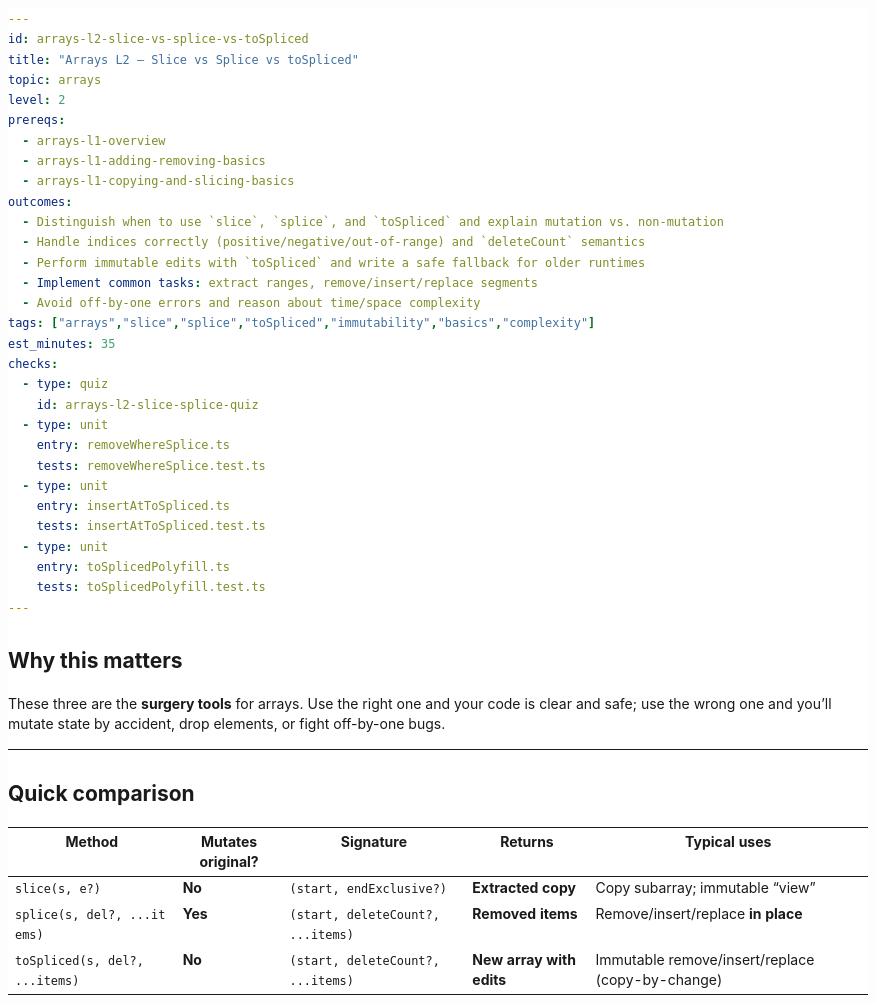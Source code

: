 ```yaml
---
id: arrays-l2-slice-vs-splice-vs-toSpliced
title: "Arrays L2 — Slice vs Splice vs toSpliced"
topic: arrays
level: 2
prereqs:
  - arrays-l1-overview
  - arrays-l1-adding-removing-basics
  - arrays-l1-copying-and-slicing-basics
outcomes:
  - Distinguish when to use `slice`, `splice`, and `toSpliced` and explain mutation vs. non-mutation
  - Handle indices correctly (positive/negative/out-of-range) and `deleteCount` semantics
  - Perform immutable edits with `toSpliced` and write a safe fallback for older runtimes
  - Implement common tasks: extract ranges, remove/insert/replace segments
  - Avoid off-by-one errors and reason about time/space complexity
tags: ["arrays","slice","splice","toSpliced","immutability","basics","complexity"]
est_minutes: 35
checks:
  - type: quiz
    id: arrays-l2-slice-splice-quiz
  - type: unit
    entry: removeWhereSplice.ts
    tests: removeWhereSplice.test.ts
  - type: unit
    entry: insertAtToSpliced.ts
    tests: insertAtToSpliced.test.ts
  - type: unit
    entry: toSplicedPolyfill.ts
    tests: toSplicedPolyfill.test.ts
---
```


## Why this matters

These three are the **surgery tools** for arrays. Use the right one and your code is clear and safe; use the wrong one and you’ll mutate state by accident, drop elements, or fight off-by-one bugs.

---

## Quick comparison

| Method        | Mutates original? | Signature                                   | Returns                            | Typical uses                                  |
|---|---|---|---|---|
| `slice(s, e?)` | **No**            | `(start, endExclusive?)`                    | **Extracted copy**                 | Copy subarray; immutable “view”               |
| `splice(s, del?, ...items)` | **Yes** | `(start, deleteCount?, ...items)`          | **Removed items**                  | Remove/insert/replace **in place**            |
| `toSpliced(s, del?, ...items)` | **No** | `(start, deleteCount?, ...items)`          | **New array with edits**           | Immutable remove/insert/replace (copy-by-change) |
